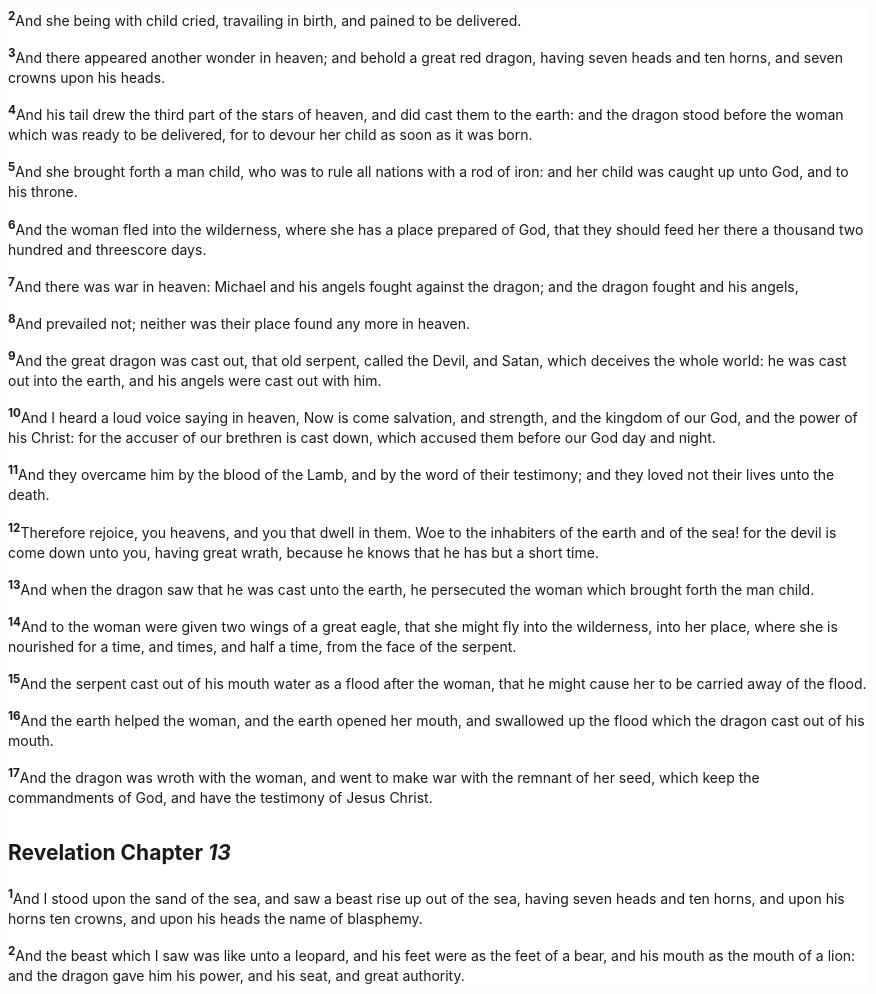 <sup>**2**</sup>And she being with child cried, travailing in birth, and pained to be delivered.

<sup>**3**</sup>And there appeared another wonder in heaven; and behold a great red dragon, having seven heads and ten horns, and seven crowns upon his heads.

<sup>**4**</sup>And his tail drew the third part of the stars of heaven, and did cast them to the earth: and the dragon stood before the woman which was ready to be delivered, for to devour her child as soon as it was born.

<sup>**5**</sup>And she brought forth a man child, who was to rule all nations with a rod of iron: and her child was caught up unto God, and to his throne.

<sup>**6**</sup>And the woman fled into the wilderness, where she has a place prepared of God, that they should feed her there a thousand two hundred and threescore days.

<sup>**7**</sup>And there was war in heaven: Michael and his angels fought against the dragon; and the dragon fought and his angels,

<sup>**8**</sup>And prevailed not; neither was their place found any more in heaven.

<sup>**9**</sup>And the great dragon was cast out, that old serpent, called the Devil, and Satan, which deceives the whole world: he was cast out into the earth, and his angels were cast out with him.

<sup>**10**</sup>And I heard a loud voice saying in heaven, Now is come salvation, and strength, and the kingdom of our God, and the power of his Christ: for the accuser of our brethren is cast down, which accused them before our God day and night.

<sup>**11**</sup>And they overcame him by the blood of the Lamb, and by the word of their testimony; and they loved not their lives unto the death.

<sup>**12**</sup>Therefore rejoice, you heavens, and you that dwell in them. Woe to the inhabiters of the earth and of the sea! for the devil is come down unto you, having great wrath, because he knows that he has but a short time.

<sup>**13**</sup>And when the dragon saw that he was cast unto the earth, he persecuted the woman which brought forth the man child.

<sup>**14**</sup>And to the woman were given two wings of a great eagle, that she might fly into the wilderness, into her place, where she is nourished for a time, and times, and half a time, from the face of the serpent.

<sup>**15**</sup>And the serpent cast out of his mouth water as a flood after the woman, that he might cause her to be carried away of the flood.

<sup>**16**</sup>And the earth helped the woman, and the earth opened her mouth, and swallowed up the flood which the dragon cast out of his mouth.

<sup>**17**</sup>And the dragon was wroth with the woman, and went to make war with the remnant of her seed, which keep the commandments of God, and have the testimony of Jesus Christ.


## Revelation Chapter ***13***

<sup>**1**</sup>And I stood upon the sand of the sea, and saw a beast rise up out of the sea, having seven heads and ten horns, and upon his horns ten crowns, and upon his heads the name of blasphemy.

<sup>**2**</sup>And the beast which I saw was like unto a leopard, and his feet were as the feet of a bear, and his mouth as the mouth of a lion: and the dragon gave him his power, and his seat, and great authority.
